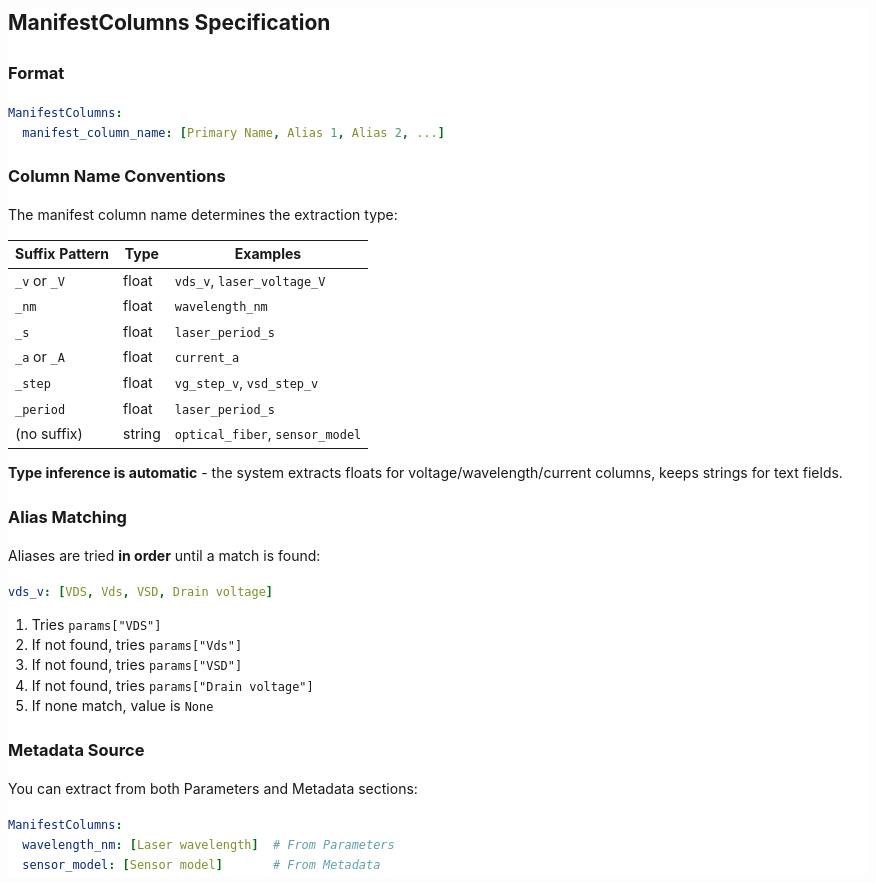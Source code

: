 ## ManifestColumns Specification

### Format

```yaml
ManifestColumns:
  manifest_column_name: [Primary Name, Alias 1, Alias 2, ...]
```

### Column Name Conventions

The manifest column name determines the extraction type:

| Suffix Pattern | Type | Examples |
|---|---|---|
| `_v` or `_V` | float | `vds_v`, `laser_voltage_V` |
| `_nm` | float | `wavelength_nm` |
| `_s` | float | `laser_period_s` |
| `_a` or `_A` | float | `current_a` |
| `_step` | float | `vg_step_v`, `vsd_step_v` |
| `_period` | float | `laser_period_s` |
| (no suffix) | string | `optical_fiber`, `sensor_model` |

**Type inference is automatic** - the system extracts floats for voltage/wavelength/current columns, keeps strings for text fields.

### Alias Matching

Aliases are tried **in order** until a match is found:

```yaml
vds_v: [VDS, Vds, VSD, Drain voltage]
```

1. Tries `params["VDS"]`
2. If not found, tries `params["Vds"]`
3. If not found, tries `params["VSD"]`
4. If not found, tries `params["Drain voltage"]`
5. If none match, value is `None`

### Metadata Source

You can extract from both Parameters and Metadata sections:

```yaml
ManifestColumns:
  wavelength_nm: [Laser wavelength]  # From Parameters
  sensor_model: [Sensor model]       # From Metadata
```
